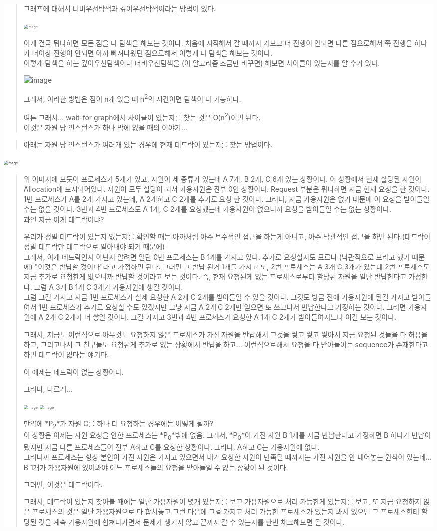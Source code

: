 >
> 그래프에 대해서 너비우선탐색과 깊이우선탐색이라는 방법이 있다.
>
> <img src="https://user-images.githubusercontent.com/78403443/149861872-dc72ce1c-2aef-4881-a8e1-02864bf0dca5.png" alt="image" style="zoom:50%;" />
>
> 이게 결국 뭐냐하면 모든 점을 다 탐색을 해보는 것이다. 처음에 시작해서 갈 때까지 가보고 더 진행이 안되면 다른 점으로해서 쭉 진행을 하다가 더이상 진행이 안되면 아까 빠져나왔던 점으로해서 이렇게 다 탐색을 해보는 것이다.<br>이렇게 탐색을 하는 깊이우선탐색이나 너비우선탐색을 (이 알고리즘 조금만 바꾸면) 해보면 사이클이 있는지를 알 수가 있다.
>
> ![image](https://user-images.githubusercontent.com/78403443/149862368-882010ef-3d85-42b6-8bae-16a4152303a2.png)
>
> 그래서, 이러한 방법은 점이 n개 있을 때 n<sup>2</sup>의 시간이면 탐색이 다 가능하다.
>
> 여튼 그래서... wait-for graph에서 사이클이 있는지를 찾는 것은 O(n<sup>2</sup>)이면 된다.<br>이것은 자원 당 인스턴스가 하나 밖에 없을 때의 이야기...

> 아래는 자원 당 인스턴스가 여러개 있는 경우에 현재 데드락이 있는지를 찾는 방법이다.

<img src="https://user-images.githubusercontent.com/78403443/149863142-cc4b784e-0a7c-455a-9a36-2f12e8c35c5d.png" alt="image" style="zoom:50%;" />

> 위 이미지에 보듯이 프로세스가 5개가 있고, 자원이 세 종류가 있는데 A 7개, B 2개, C 6개 있는 상황이다. 이 상황에서 현재 할당된 자원이 Allocation에 표시되어있다. 자원이 모두 할당이 되서 가용자원은 전부 0인 상황이다. Request 부분은 뭐냐하면 지금 현재 요청을 한 것이다. 1번 프로세스가 A를 2개 가지고 있는데, A 2개하고 C 2개를 추가로 요청 한 것이다. 그러나, 지금 가용자원은 없기 때문에 이 요청을 받아들일 수는 없을 것이다. 3번과 4번 프로세스도 A 1개, C 2개를 요청했는데 가용자원이 없으니까 요청을 받아들일 수는 없는 상황이다.<BR>과연 지금 이게 데드락이냐?
>
> 우리가 정말 데드락이 있는지 없는지를 확인할 때는 아까처럼 아주 보수적인 접근을 하는게 아니고, 아주 낙관적인 접근을 하면 된다.(데드락이 정말 데드락만 데드락으로 알아내야 되기 때문에)<BR>그래서, 이게 데드락인지 아닌지 알려면 일단 0번 프로세스는 B 1개를 가지고 있다. 추가로 요청할지도 모르나 (낙관적으로 보라고 했기 때문에) "이것은 반납할 것이다"라고 가정하면 된다. 그러면 그 반납 된거 1개를 가지고 또, 2번 프로세스는 A 3개 C 3개가 있는데 2번 프로세스도 지금 추가로 요청한게 없으니까 반납할 것이라고 보는 것이다. 즉, 현재 요청된게 없는 프로세스로부터 할당된 자원을 일단 반납한다고 가정한다. 그럼 A 3개 B 1개 C 3개가 가용자원에 생길 것이다.<BR>그럼 그걸 가지고 지금 1번 프로세스가 실제 요청한 A 2개 C 2개를 받아들일 수 있을 것이다. 그것도 방금 전에 가용자원에 된걸 가지고 받아들여서 1번 프로세스가 추가로 요청할 수도 있겠지만 그냥 지금 A 2개 C 2개만 얻으면 또 쓰고나서 반납한다고 가정하는 것이다. 그러면 가용자원에 A 2개 C 2개가 더 쌓일 것이다. 그걸 가지고 3번과 4번 프로세스가 요청한 A 1개 C 2개가 받아들여지느냐 이걸 보는 것이다.
>
> 그래서, 지금도 이런식으로 아무것도 요청하지 않은 프로세스가 가진 자원을 반납해서 그것을 쌓고 쌓고 쌓아서 지금 요청된 것들을 다 허용을 하고, 그리고나서 그 친구들도 요청된게 추가로 없는 상황에서 반납을 하고... 이런식으로해서 요청을 다 받아들이는 sequence가 존재한다고 하면 데드락이 없다는 얘기다.
>
> 이 예제는 데드락이 없는 상황이다.
>
> 그러나, 다르게...
>
> <img src="https://user-images.githubusercontent.com/78403443/149864584-ed552708-ccf0-478b-ba4b-6fd11c7a4f30.png" alt="image" style="zoom:50%;" />
>
> <img src="https://user-images.githubusercontent.com/78403443/149864759-bf5b1596-4cad-4d88-b2bf-a32bfd3f7f1c.png" alt="image" style="zoom:50%;" />
>
> 만약에 *P<SUB>2</SUB>*가 자원 C를 하나 더 요청하는 경우에는 어떻게 될까?<BR>이 상황은 이제는 자원 요청을 안한 프로세스는 *P<SUB>0</SUB>*밖에 없음. 그래서, *P<SUB>0</SUB>*이 가진 자원 B 1개를 지금 반납한다고 가정하면 B 하나가 반납이 됐지만 지금 다른 프로세스들이 전부 A하고 C를 요청한 상황이다. 그러나, A하고 C는 가용자원에 없다.<BR>그러니까 프로세스는 항상 본인이 가진 자원은 가지고 있으면서 내가 요청한 자원이 만족될 때까지는 가진 자원을 안 내어놓는 원칙이 있는데... B 1개가 가용자원에 있어봐야 어느 프로세스들의 요청을 받아들일 수 없는 상황이 된 것이다.
>
> 그러면, 이것은 데드락이다.
>
> 그래서, 데드락이 있는지 찾아볼 때에는 일단 가용자원이 몇개 있는지를 보고 가용자원으로 처리 가능한게 있는지를 보고, 또 지금 요청하지 않은 프로세스의 것은 일단 가용자원으로 다 합쳐놓고 그런 다음에 그걸 가지고 처리 가능한 프로세스가 있는지 봐서 있으면 그 프로세스한테 할당된 것을 계속 가용자원에 합쳐나가면서 문제가 생기지 않고 끝까지 갈 수 있는지를 한번 체크해보면 될 것이다.
